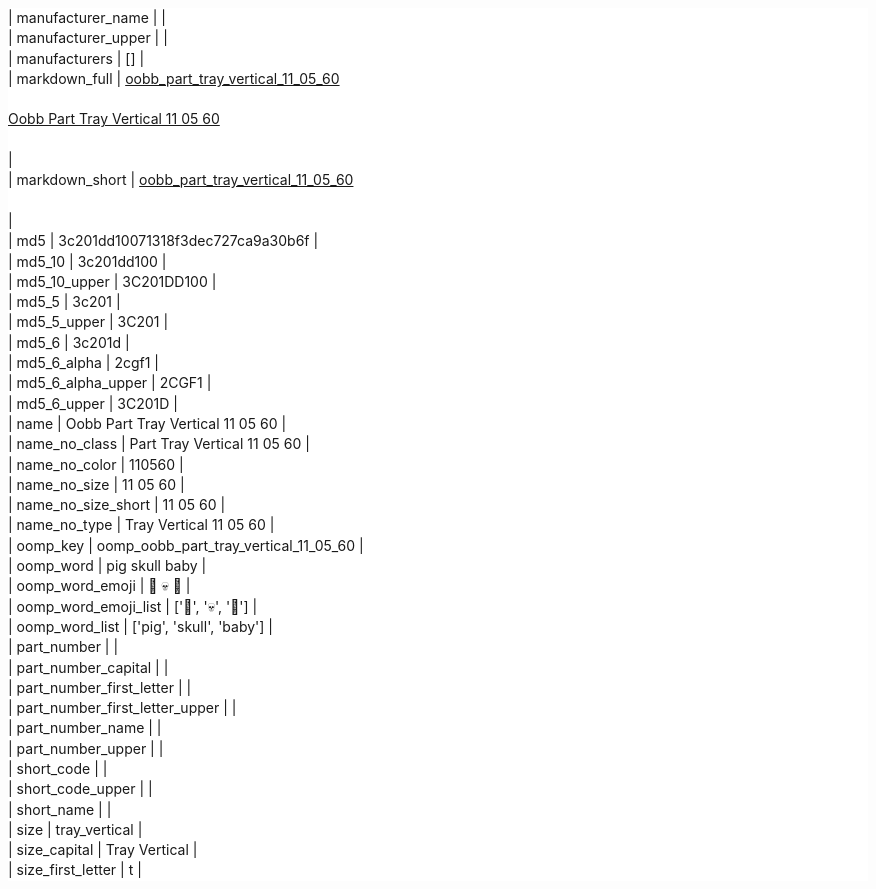 | manufacturer_name |  |  
| manufacturer_upper |  |  
| manufacturers | [] |  
| markdown_full | [oobb_part_tray_vertical_11_05_60](https://github.com/oomlout/oomlout_oomp_current_version_messy/tree/main/parts/oobb_part_tray_vertical_11_05_60)<br>[](https://github.com/oomlout/oomlout_oomp_current_version_messy/tree/main/parts/oobb_part_tray_vertical_11_05_60)<br>[Oobb Part Tray Vertical 11 05 60](https://github.com/oomlout/oomlout_oomp_current_version_messy/tree/main/parts/oobb_part_tray_vertical_11_05_60)<br><br> |  
| markdown_short | [oobb_part_tray_vertical_11_05_60](https://github.com/oomlout/oomlout_oomp_current_version_messy/tree/main/parts/oobb_part_tray_vertical_11_05_60)<br><br> |  
| md5 | 3c201dd10071318f3dec727ca9a30b6f |  
| md5_10 | 3c201dd100 |  
| md5_10_upper | 3C201DD100 |  
| md5_5 | 3c201 |  
| md5_5_upper | 3C201 |  
| md5_6 | 3c201d |  
| md5_6_alpha | 2cgf1 |  
| md5_6_alpha_upper | 2CGF1 |  
| md5_6_upper | 3C201D |  
| name | Oobb Part Tray Vertical 11 05 60 |  
| name_no_class | Part Tray Vertical 11 05 60 |  
| name_no_color | 110560 |  
| name_no_size | 11 05 60 |  
| name_no_size_short | 11 05 60 |  
| name_no_type | Tray Vertical 11 05 60 |  
| oomp_key | oomp_oobb_part_tray_vertical_11_05_60 |  
| oomp_word | pig skull baby |  
| oomp_word_emoji | :pig: :skull: :baby: |  
| oomp_word_emoji_list | [':pig:', ':skull:', ':baby:'] |  
| oomp_word_list | ['pig', 'skull', 'baby'] |  
| part_number |  |  
| part_number_capital |  |  
| part_number_first_letter |  |  
| part_number_first_letter_upper |  |  
| part_number_name |  |  
| part_number_upper |  |  
| short_code |  |  
| short_code_upper |  |  
| short_name |  |  
| size | tray_vertical |  
| size_capital | Tray Vertical |  
| size_first_letter | t |  